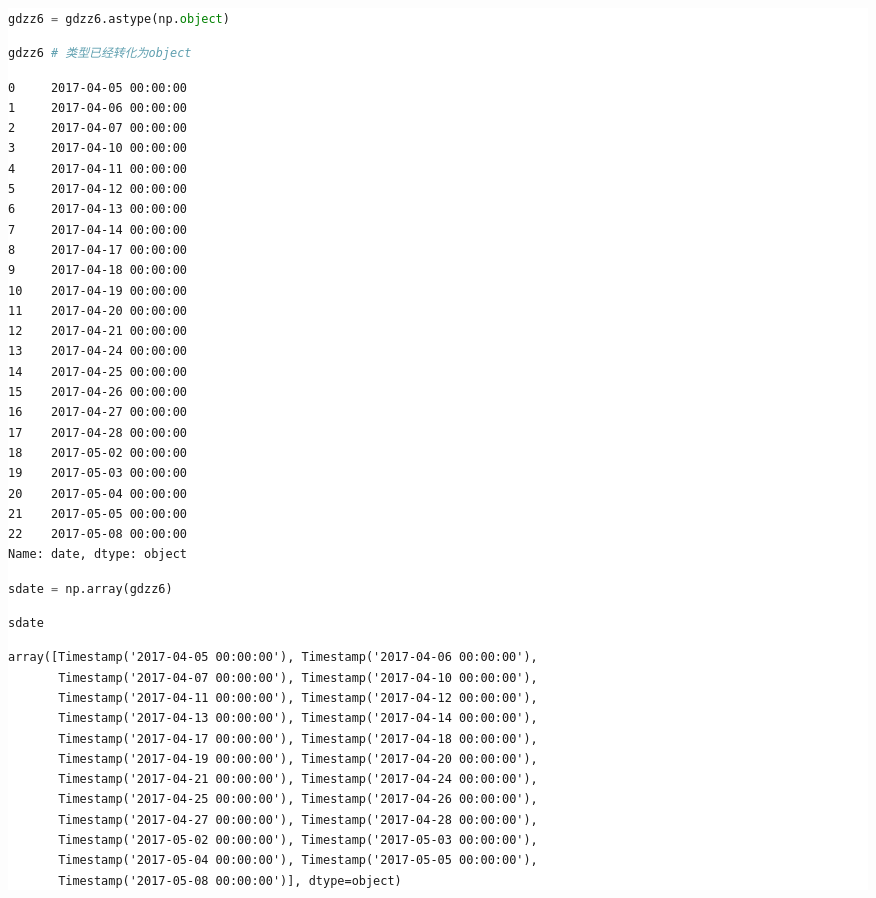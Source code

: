 


```python
gdzz6 = gdzz6.astype(np.object)
```


```python
gdzz6 # 类型已经转化为object
```




    0     2017-04-05 00:00:00
    1     2017-04-06 00:00:00
    2     2017-04-07 00:00:00
    3     2017-04-10 00:00:00
    4     2017-04-11 00:00:00
    5     2017-04-12 00:00:00
    6     2017-04-13 00:00:00
    7     2017-04-14 00:00:00
    8     2017-04-17 00:00:00
    9     2017-04-18 00:00:00
    10    2017-04-19 00:00:00
    11    2017-04-20 00:00:00
    12    2017-04-21 00:00:00
    13    2017-04-24 00:00:00
    14    2017-04-25 00:00:00
    15    2017-04-26 00:00:00
    16    2017-04-27 00:00:00
    17    2017-04-28 00:00:00
    18    2017-05-02 00:00:00
    19    2017-05-03 00:00:00
    20    2017-05-04 00:00:00
    21    2017-05-05 00:00:00
    22    2017-05-08 00:00:00
    Name: date, dtype: object




```python
sdate = np.array(gdzz6)
```


```python
sdate
```




    array([Timestamp('2017-04-05 00:00:00'), Timestamp('2017-04-06 00:00:00'),
           Timestamp('2017-04-07 00:00:00'), Timestamp('2017-04-10 00:00:00'),
           Timestamp('2017-04-11 00:00:00'), Timestamp('2017-04-12 00:00:00'),
           Timestamp('2017-04-13 00:00:00'), Timestamp('2017-04-14 00:00:00'),
           Timestamp('2017-04-17 00:00:00'), Timestamp('2017-04-18 00:00:00'),
           Timestamp('2017-04-19 00:00:00'), Timestamp('2017-04-20 00:00:00'),
           Timestamp('2017-04-21 00:00:00'), Timestamp('2017-04-24 00:00:00'),
           Timestamp('2017-04-25 00:00:00'), Timestamp('2017-04-26 00:00:00'),
           Timestamp('2017-04-27 00:00:00'), Timestamp('2017-04-28 00:00:00'),
           Timestamp('2017-05-02 00:00:00'), Timestamp('2017-05-03 00:00:00'),
           Timestamp('2017-05-04 00:00:00'), Timestamp('2017-05-05 00:00:00'),
           Timestamp('2017-05-08 00:00:00')], dtype=object)
